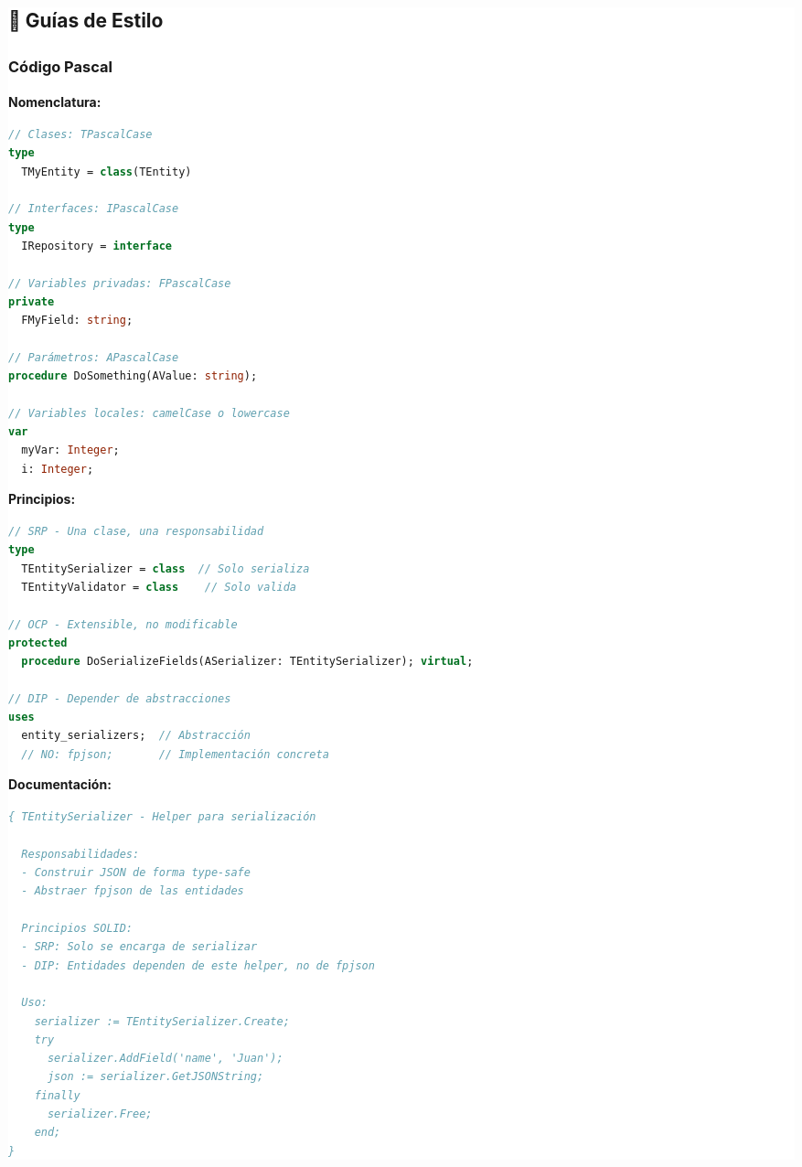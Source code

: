 ## 📐 Guías de Estilo

### Código Pascal

**Nomenclatura:**
```pascal
// Clases: TPascalCase
type
  TMyEntity = class(TEntity)
  
// Interfaces: IPascalCase
type
  IRepository = interface
  
// Variables privadas: FPascalCase
private
  FMyField: string;
  
// Parámetros: APascalCase
procedure DoSomething(AValue: string);

// Variables locales: camelCase o lowercase
var
  myVar: Integer;
  i: Integer;
```

**Principios:**
```pascal
// SRP - Una clase, una responsabilidad
type
  TEntitySerializer = class  // Solo serializa
  TEntityValidator = class    // Solo valida
  
// OCP - Extensible, no modificable
protected
  procedure DoSerializeFields(ASerializer: TEntitySerializer); virtual;
  
// DIP - Depender de abstracciones
uses
  entity_serializers;  // Abstracción
  // NO: fpjson;       // Implementación concreta
```

**Documentación:**
```pascal
{ TEntitySerializer - Helper para serialización
  
  Responsabilidades:
  - Construir JSON de forma type-safe
  - Abstraer fpjson de las entidades
  
  Principios SOLID:
  - SRP: Solo se encarga de serializar
  - DIP: Entidades dependen de este helper, no de fpjson
  
  Uso:
    serializer := TEntitySerializer.Create;
    try
      serializer.AddField('name', 'Juan');
      json := serializer.GetJSONString;
    finally
      serializer.Free;
    end;
}
```